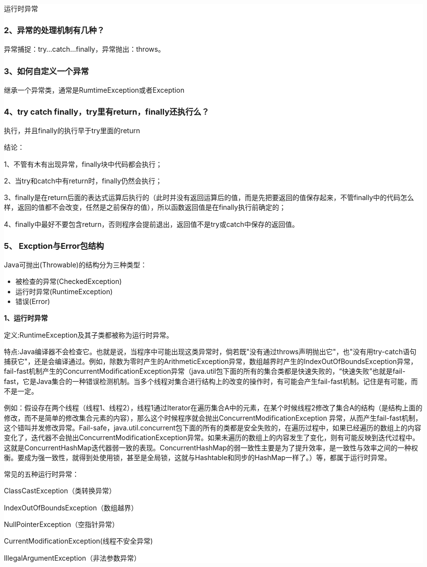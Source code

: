 运行时异常

### 2、异常的处理机制有几种？

异常捕捉：try…catch…finally，异常抛出：throws。

### 3、如何自定义一个异常

继承一个异常类，通常是RumtimeException或者Exception

### 4、try catch finally，try里有return，finally还执行么？

执行，并且finally的执行早于try里面的return

结论：

1、不管有木有出现异常，finally块中代码都会执行；

2、当try和catch中有return时，finally仍然会执行；

3、finally是在return后面的表达式运算后执行的（此时并没有返回运算后的值，而是先把要返回的值保存起来，不管finally中的代码怎么样，返回的值都不会改变，任然是之前保存的值），所以函数返回值是在finally执行前确定的；

4、finally中最好不要包含return，否则程序会提前退出，返回值不是try或catch中保存的返回值。

### 5、 Excption与Error包结构

Java可抛出(Throwable)的结构分为三种类型：

- 被检查的异常(CheckedException)
- 运行时异常(RuntimeException)
- 错误(Error)

**1、运行时异常**

定义:RuntimeException及其子类都被称为运行时异常。

特点:Java编译器不会检查它。也就是说，当程序中可能出现这类异常时，倘若既"没有通过throws声明抛出它"，也"没有用try-catch语句捕获它"，还是会编译通过。例如，除数为零时产生的ArithmeticException异常，数组越界时产生的IndexOutOfBoundsException异常，fail-fast机制产生的ConcurrentModificationException异常（java.util包下面的所有的集合类都是快速失败的，“快速失败”也就是fail-fast，它是Java集合的一种错误检测机制。当多个线程对集合进行结构上的改变的操作时，有可能会产生fail-fast机制。记住是有可能，而不是一定。

例如：假设存在两个线程（线程1、线程2），线程1通过Iterator在遍历集合A中的元素，在某个时候线程2修改了集合A的结构（是结构上面的修改，而不是简单的修改集合元素的内容），那么这个时候程序就会抛出ConcurrentModificationException 异常，从而产生fail-fast机制，这个错叫并发修改异常。Fail-safe，java.util.concurrent包下面的所有的类都是安全失败的，在遍历过程中，如果已经遍历的数组上的内容变化了，迭代器不会抛出ConcurrentModificationException异常。如果未遍历的数组上的内容发生了变化，则有可能反映到迭代过程中。这就是ConcurrentHashMap迭代器弱一致的表现。ConcurrentHashMap的弱一致性主要是为了提升效率，是一致性与效率之间的一种权衡。要成为强一致性，就得到处使用锁，甚至是全局锁，这就与Hashtable和同步的HashMap一样了。）等，都属于运行时异常。

常见的五种运行时异常：

ClassCastException（类转换异常）

IndexOutOfBoundsException（数组越界）

NullPointerException（空指针异常）

CurrentModificationException(线程不安全异常)

IllegalArgumentException（非法参数异常）
